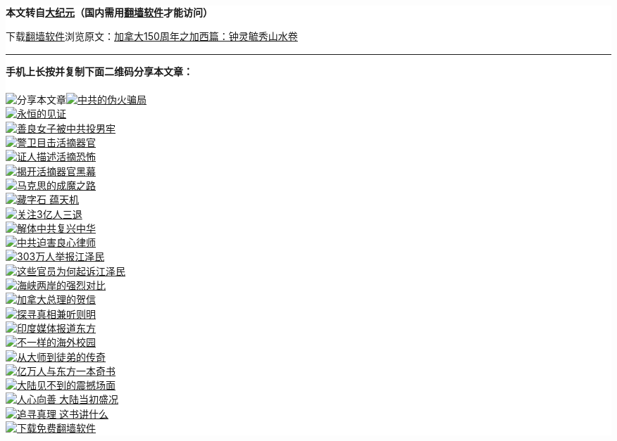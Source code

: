 <strong>本文转自<a href="https://www.epochtimes.com">大纪元</a>（国内需用<a href="https://github.com/bannedbook/fanqiang/wiki">翻墙软件</a>才能访问）</strong><p>下载<a href="https://github.com/bannedbook/fanqiang/wiki">翻墙软件</a>浏览原文：<a href="https://www.epochtimes.com/gb/17/7/3/n9347835.htm">加拿大150周年之加西篇：钟灵毓秀山水卷</a></p><hr>

<strong>手机上长按并复制下面二维码分享本文章：</strong><br><br><img src="http://d1p1.ip.zn2.us/v.php?action=qrcode&url=/gb/17/7/3/n9347835.md%231" title="分享本文章"></td><td VALIGN=TOP><a href="/gb/16/1/21/n4622075.md?dfh#1" target="_blank"><img src="https://raw.githubusercontent.com/jmzkba221/djy/master/gb/300/wei-f1.jpg" title="中共的伪火骗局"  alt="中共的伪火骗局"></a><br><a href="https://github.com/jmzkba221/www/blob/master/README.md?dfh#9" target="_blank"><img src="https://raw.githubusercontent.com/jmzkba221/djy/master/gb/300/yong-h.jpg" title="永恒的见证"  alt="永恒的见证"></a><br><a href="/gb/13/9/29/n3974789.md?dfh#1" target="_blank"><img src="https://raw.githubusercontent.com/jmzkba221/djy/master/gb/300/shang-lnz.jpg" title="善良女子被中共投男牢"  alt="善良女子被中共投男牢"></a><br><a href="/gb/16/3/16/n4663449.md?dfh#1" target="_blank"><img src="https://raw.githubusercontent.com/jmzkba221/djy/master/gb/300/huo-z3.jpg" title="警卫目击活摘器官"  alt="警卫目击活摘器官"></a><br><a href="/gb/16/8/7/n8177641.md?dfh#1" target="_blank"><img src="https://raw.githubusercontent.com/jmzkba221/djy/master/gb/300/huo-z4.jpg" title="证人描述活摘恐怖"  alt="证人描述活摘恐怖"></a><br><a href="/gb/10/4/19/n2881569.md?dfh#1" target="_blank"><img src="https://raw.githubusercontent.com/jmzkba221/djy/master/gb/300/huo-z1.jpg" title="揭开活摘器官黑幕"  alt="揭开活摘器官黑幕"></a><br><a href="/gb/10/11/7/n3077476.md?dfh#1" target="_blank"><img src="https://raw.githubusercontent.com/jmzkba221/djy/master/gb/300/ma-ks.jpg" title="马克思的成魔之路"  alt="马克思的成魔之路"></a><br><a href="/gb/14/6/9/n4173977.md?dfh#1" target="_blank"><img src="https://raw.githubusercontent.com/jmzkba221/djy/master/gb/300/chang-zs.jpg" title="藏字石 蕴天机"  alt="藏字石 蕴天机"></a><br><a href="/gb/18/5/10/n10381511.md?dfh#1" target="_blank"><img src="https://raw.githubusercontent.com/jmzkba221/djy/master/gb/300/st1.jpg" title="关注3亿人三退"  alt="关注3亿人三退"></a><br><a href="/gb/18/3/21/n10237682.md?dfh#1" target="_blank"><img src="https://raw.githubusercontent.com/jmzkba221/djy/master/gb/300/jie-t.jpg" title="解体中共复兴中华"  alt="解体中共复兴中华"></a><br><a href="/gb/9/2/9/n2422991.md?dfh#1" target="_blank"><img src="https://raw.githubusercontent.com/jmzkba221/djy/master/gb/300/gao-zs.jpg" title="中共迫害良心律师"  alt="中共迫害良心律师"></a><br><a href="/gb/18/12/9/n10900044.md?dfh#1" target="_blank"><img src="https://raw.githubusercontent.com/jmzkba221/djy/master/gb/300/sj1.jpg" title="303万人举报江泽民"  alt="303万人举报江泽民"></a><br><a href="/gb/18/8/28/n10672014.md?dfh#1" target="_blank"><img src="https://raw.githubusercontent.com/jmzkba221/djy/master/gb/300/sj2.jpg" title="这些官员为何起诉江泽民"  alt="这些官员为何起诉江泽民"></a><br><a href="/gb/8/12/18/n2367165.md?dfh#1" target="_blank"><img src="https://raw.githubusercontent.com/jmzkba221/djy/master/gb/300/liangan.jpg" title="海峡两岸的强烈对比"  alt="海峡两岸的强烈对比"></a><br><a href="/gb/15/12/10/n4593139.md?dfh#1" target="_blank"><img src="https://raw.githubusercontent.com/jmzkba221/djy/master/gb/300/jia-ndzl.jpg" title="加拿大总理的贺信"  alt="加拿大总理的贺信"></a><br><a href="/gb/11/6/17/n3289382.md?dfh#1" target="_blank"><img src="https://raw.githubusercontent.com/jmzkba221/djy/master/gb/300/xiao-wd.jpg" title="探寻真相兼听则明"  alt="探寻真相兼听则明"></a><br><a href="/gb/18/10/27/n10812623.md?dfh#1" target="_blank"><img src="https://raw.githubusercontent.com/jmzkba221/djy/master/gb/300/yindu.jpg" title="印度媒体报道东方"  alt="印度媒体报道东方"></a><br><a href="/gb/18/6/9/n10469652.md?dfh#1" target="_blank"><img src="https://raw.githubusercontent.com/jmzkba221/djy/master/gb/300/xie-j.jpg" title="不一样的海外校园"  alt="不一样的海外校园"></a><br><a href="/gb/7/4/5/n1669415.md?dfh#1" target="_blank"><img src="https://raw.githubusercontent.com/jmzkba221/djy/master/gb/300/li-up.jpg" title="从大师到徒弟的传奇"  alt="从大师到徒弟的传奇"></a><br><a href="/gb/17/5/26/n9191512.md?dfh#1" target="_blank"><img src="https://raw.githubusercontent.com/jmzkba221/djy/master/gb/300/zfl2.jpg" title="亿万人与东方一本奇书"  alt="亿万人与东方一本奇书"></a><br><a href="/gb/13/11/27/n4020290.md?dfh#1" target="_blank"><img src="https://raw.githubusercontent.com/jmzkba221/djy/master/gb/300/zhen-h.jpg" title="大陆见不到的震撼场面"  alt="大陆见不到的震撼场面"></a><br><a href="/gb/15/7/17/n4482910.md?dfh#1" target="_blank"><img src="https://raw.githubusercontent.com/jmzkba221/djy/master/gb/300/dalu-sk.jpg" title="人心向善 大陆当初盛况"  alt="人心向善 大陆当初盛况"></a><br><a href="/gb/19/1/5/n10955468.md?dfh#1" target="_blank"><img src="https://raw.githubusercontent.com/jmzkba221/djy/master/gb/300/zfl1.jpg" title="追寻真理 这书讲什么"  alt="追寻真理 这书讲什么"></a><br><a href="https://github.com/bannedbook/fanqiang/wiki" target="_blank"><img src="https://raw.githubusercontent.com/jmzkba221/djy/master/gb/300/fq1.jpg" title="下载免费翻墙软件"  alt="下载免费翻墙软件"></a><br></td></tr></table>